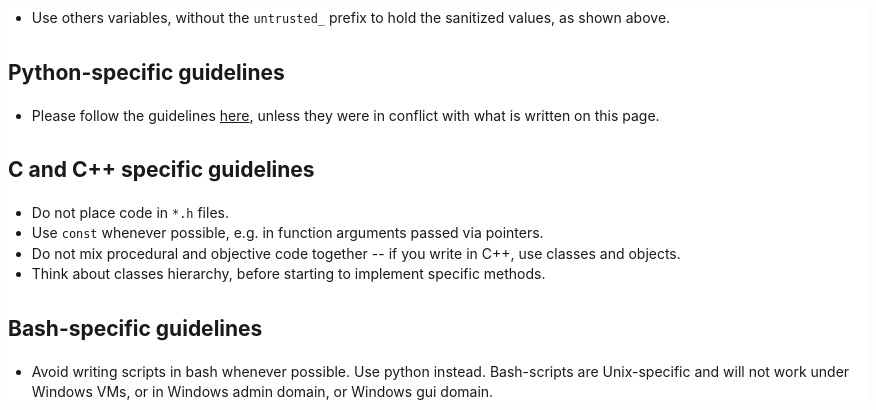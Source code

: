 -   Use others variables, without the `untrusted_` prefix to hold the sanitized values, as shown above.

Python-specific guidelines
--------------------------

-   Please follow the guidelines [here](http://www.python.org/dev/peps/pep-0008/), unless they were in conflict with what is written on this page.

C and C++ specific guidelines
-----------------------------

-   Do not place code in `*.h` files.
-   Use `const` whenever possible, e.g. in function arguments passed via pointers.
-   Do not mix procedural and objective code together -- if you write in C++, use classes and objects.
-   Think about classes hierarchy, before starting to implement specific methods.

Bash-specific guidelines
------------------------

-   Avoid writing scripts in bash whenever possible. Use python instead. Bash-scripts are Unix-specific and will not work under Windows VMs, or in Windows admin domain, or Windows gui domain.
